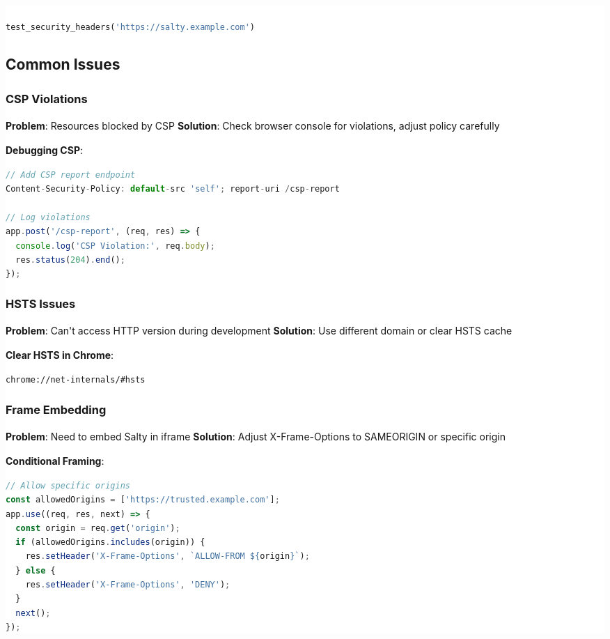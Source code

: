 ```python

test_security_headers('https://salty.example.com')
```

## Common Issues

### CSP Violations

**Problem**: Resources blocked by CSP
**Solution**: Check browser console for violations, adjust policy carefully

**Debugging CSP**:
```javascript
// Add CSP report endpoint
Content-Security-Policy: default-src 'self'; report-uri /csp-report

// Log violations
app.post('/csp-report', (req, res) => {
  console.log('CSP Violation:', req.body);
  res.status(204).end();
});
```

### HSTS Issues

**Problem**: Can't access HTTP version during development
**Solution**: Use different domain or clear HSTS cache

**Clear HSTS in Chrome**:
```
chrome://net-internals/#hsts
```

### Frame Embedding

**Problem**: Need to embed Salty in iframe
**Solution**: Adjust X-Frame-Options to SAMEORIGIN or specific origin

**Conditional Framing**:
```typescript
// Allow specific origins
const allowedOrigins = ['https://trusted.example.com'];
app.use((req, res, next) => {
  const origin = req.get('origin');
  if (allowedOrigins.includes(origin)) {
    res.setHeader('X-Frame-Options', `ALLOW-FROM ${origin}`);
  } else {
    res.setHeader('X-Frame-Options', 'DENY');
  }
  next();
});
```
